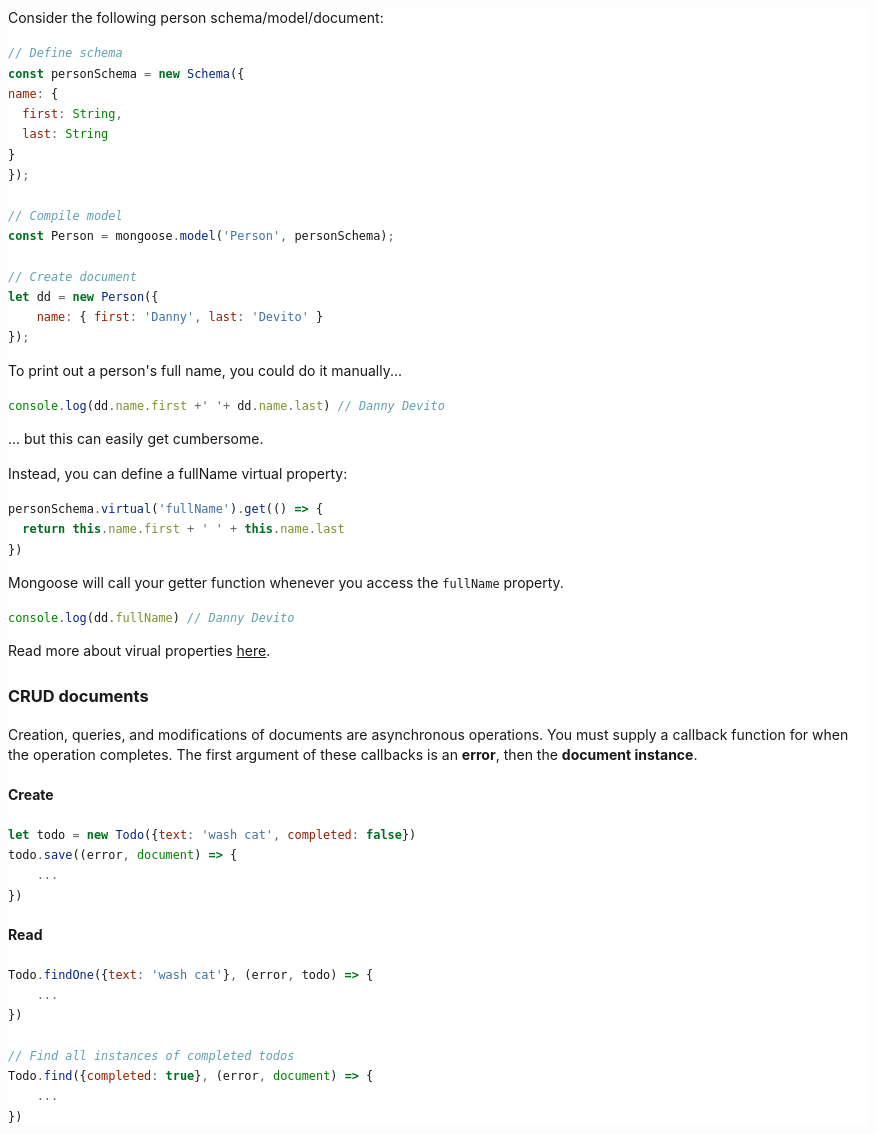 Consider the following person schema/model/document:
```js
// Define schema
const personSchema = new Schema({
name: {
  first: String,
  last: String
}
});

// Compile model
const Person = mongoose.model('Person', personSchema);

// Create document
let dd = new Person({
	name: { first: 'Danny', last: 'Devito' }
});
```

To print out a person's full name, you could do it manually...
```js 
console.log(dd.name.first +' '+ dd.name.last) // Danny Devito
```
... but this can easily get cumbersome.

Instead, you can define a fullName virtual property:
```js 
personSchema.virtual('fullName').get(() => {
  return this.name.first + ' ' + this.name.last
})
``` 

Mongoose will call your getter function whenever you access the `fullName` property.

```js
console.log(dd.fullName) // Danny Devito
```

Read more about virual properties [here](https://mongoosejs.com/docs/guide.html#virtuals).

### CRUD documents
Creation, queries, and modifications of documents are asynchronous operations. You must supply a callback function for when the operation completes. The first argument of these callbacks is an **error**, then the **document instance**.

#### Create
```js
let todo = new Todo({text: 'wash cat', completed: false})
todo.save((error, document) => {
	...
})

```

#### Read
```js
Todo.findOne({text: 'wash cat'}, (error, todo) => {
	...
})

// Find all instances of completed todos
Todo.find({completed: true}, (error, document) => {
	...
})
```
